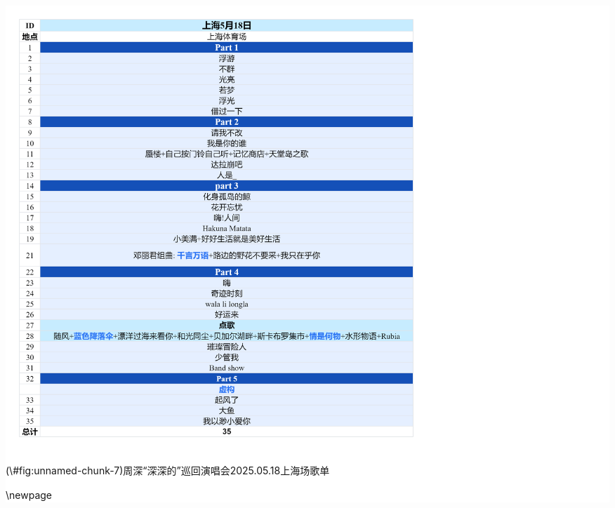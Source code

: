 <img src="img/playlists/ShangHai-20250518.png" alt="周深“深深的”巡回演唱会2025.05.18上海场歌单" width="600pt" />
<p class="caption">(\#fig:unnamed-chunk-7)周深“深深的”巡回演唱会2025.05.18上海场歌单</p>
</div>

\newpage
